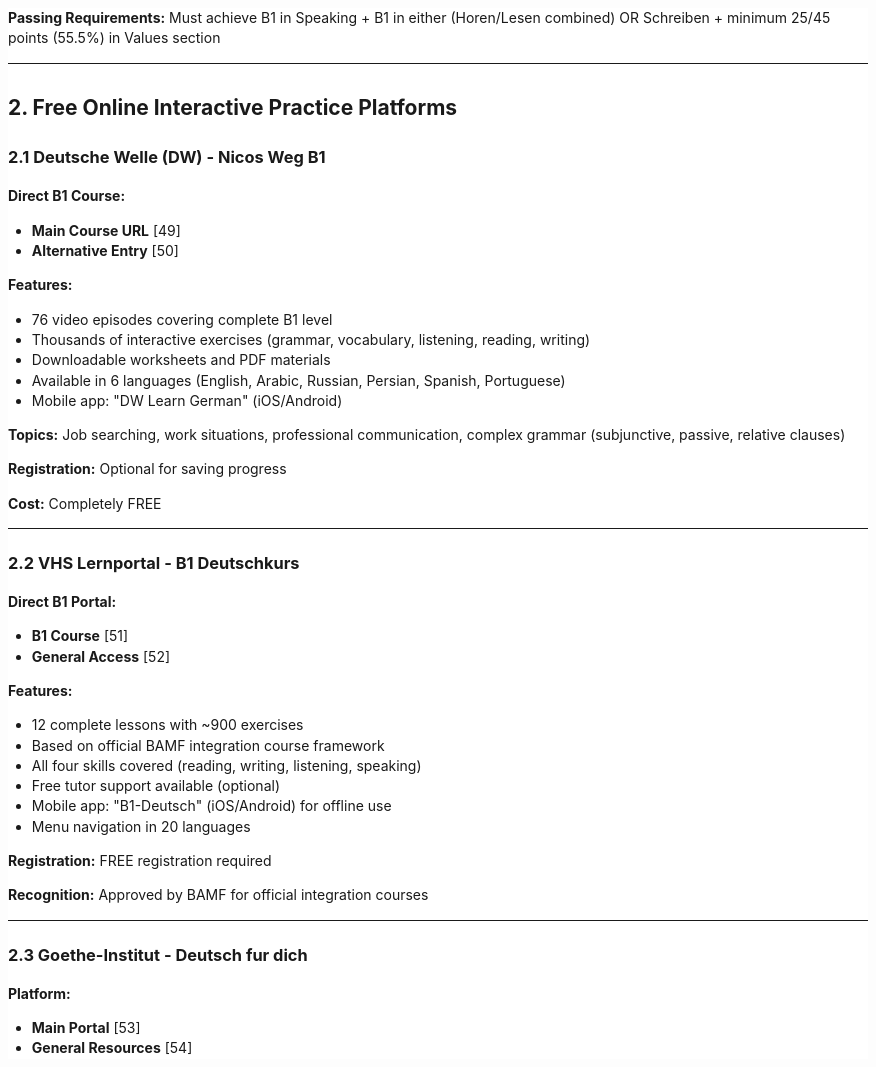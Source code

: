 **Passing Requirements:** Must achieve B1 in Speaking + B1 in either (Horen/Lesen combined) OR Schreiben + minimum 25/45 points (55.5%) in Values section

---

## 2. Free Online Interactive Practice Platforms

### 2.1 Deutsche Welle (DW) - Nicos Weg B1

**Direct B1 Course:**
- **Main Course URL** [49]
- **Alternative Entry** [50]

**Features:**
- 76 video episodes covering complete B1 level
- Thousands of interactive exercises (grammar, vocabulary, listening, reading, writing)
- Downloadable worksheets and PDF materials
- Available in 6 languages (English, Arabic, Russian, Persian, Spanish, Portuguese)
- Mobile app: "DW Learn German" (iOS/Android)

**Topics:** Job searching, work situations, professional communication, complex grammar (subjunctive, passive, relative clauses)

**Registration:** Optional for saving progress

**Cost:** Completely FREE

---

### 2.2 VHS Lernportal - B1 Deutschkurs

**Direct B1 Portal:**
- **B1 Course** [51]
- **General Access** [52]

**Features:**
- 12 complete lessons with ~900 exercises
- Based on official BAMF integration course framework
- All four skills covered (reading, writing, listening, speaking)
- Free tutor support available (optional)
- Mobile app: "B1-Deutsch" (iOS/Android) for offline use
- Menu navigation in 20 languages

**Registration:** FREE registration required

**Recognition:** Approved by BAMF for official integration courses

---

### 2.3 Goethe-Institut - Deutsch fur dich

**Platform:**
- **Main Portal** [53]
- **General Resources** [54]
